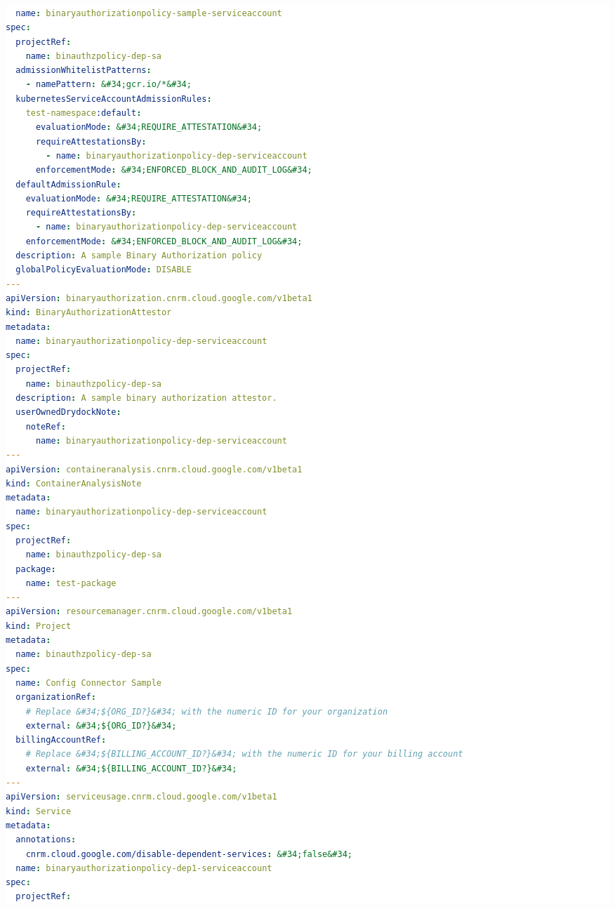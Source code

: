 ```yaml
  name: binaryauthorizationpolicy-sample-serviceaccount
spec:
  projectRef:
    name: binauthzpolicy-dep-sa
  admissionWhitelistPatterns:
    - namePattern: &#34;gcr.io/*&#34;
  kubernetesServiceAccountAdmissionRules:
    test-namespace:default:
      evaluationMode: &#34;REQUIRE_ATTESTATION&#34;
      requireAttestationsBy:
        - name: binaryauthorizationpolicy-dep-serviceaccount
      enforcementMode: &#34;ENFORCED_BLOCK_AND_AUDIT_LOG&#34;
  defaultAdmissionRule:
    evaluationMode: &#34;REQUIRE_ATTESTATION&#34;
    requireAttestationsBy:
      - name: binaryauthorizationpolicy-dep-serviceaccount
    enforcementMode: &#34;ENFORCED_BLOCK_AND_AUDIT_LOG&#34;
  description: A sample Binary Authorization policy
  globalPolicyEvaluationMode: DISABLE
---
apiVersion: binaryauthorization.cnrm.cloud.google.com/v1beta1
kind: BinaryAuthorizationAttestor
metadata:
  name: binaryauthorizationpolicy-dep-serviceaccount
spec:
  projectRef:
    name: binauthzpolicy-dep-sa
  description: A sample binary authorization attestor.
  userOwnedDrydockNote:
    noteRef:
      name: binaryauthorizationpolicy-dep-serviceaccount
---
apiVersion: containeranalysis.cnrm.cloud.google.com/v1beta1
kind: ContainerAnalysisNote
metadata:
  name: binaryauthorizationpolicy-dep-serviceaccount
spec:
  projectRef:
    name: binauthzpolicy-dep-sa
  package:
    name: test-package
---
apiVersion: resourcemanager.cnrm.cloud.google.com/v1beta1
kind: Project
metadata:
  name: binauthzpolicy-dep-sa
spec:
  name: Config Connector Sample
  organizationRef:
    # Replace &#34;${ORG_ID?}&#34; with the numeric ID for your organization
    external: &#34;${ORG_ID?}&#34;
  billingAccountRef:
    # Replace &#34;${BILLING_ACCOUNT_ID?}&#34; with the numeric ID for your billing account
    external: &#34;${BILLING_ACCOUNT_ID?}&#34;
---
apiVersion: serviceusage.cnrm.cloud.google.com/v1beta1
kind: Service
metadata:
  annotations:
    cnrm.cloud.google.com/disable-dependent-services: &#34;false&#34;
  name: binaryauthorizationpolicy-dep1-serviceaccount
spec:
  projectRef:
```